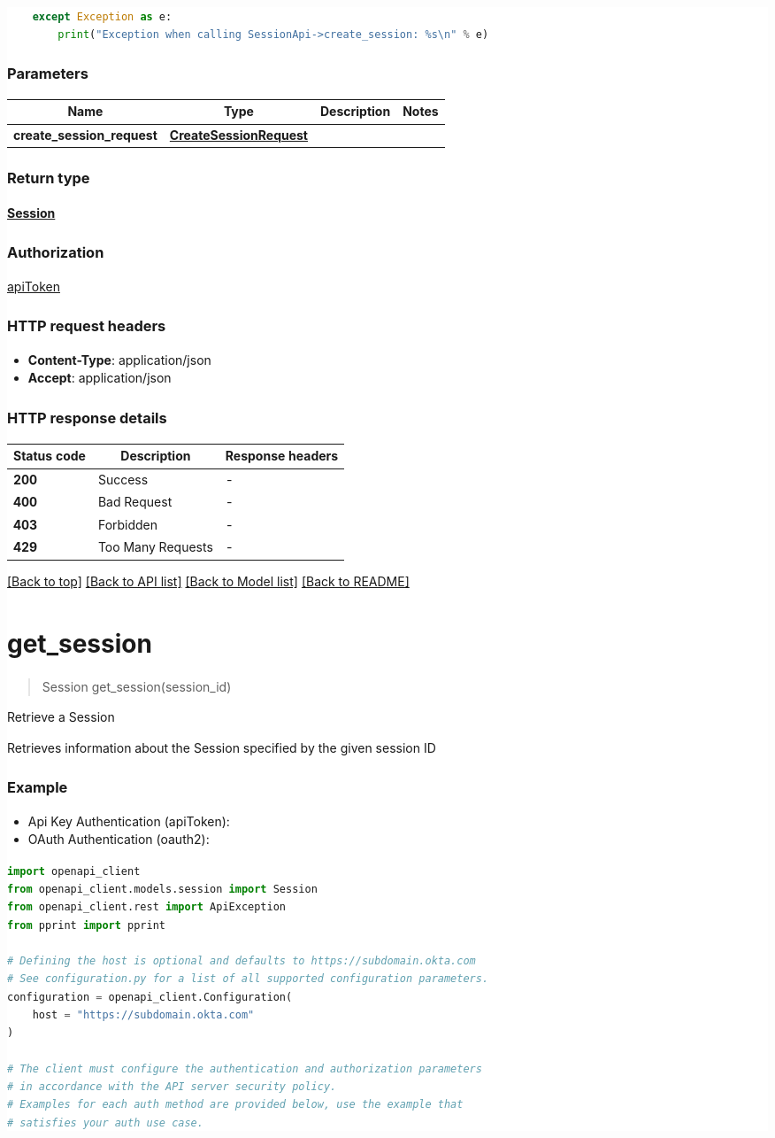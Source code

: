 ```python
    except Exception as e:
        print("Exception when calling SessionApi->create_session: %s\n" % e)
```



### Parameters


Name | Type | Description  | Notes
------------- | ------------- | ------------- | -------------
 **create_session_request** | [**CreateSessionRequest**](CreateSessionRequest.md)|  | 

### Return type

[**Session**](Session.md)

### Authorization

[apiToken](../README.md#apiToken)

### HTTP request headers

 - **Content-Type**: application/json
 - **Accept**: application/json

### HTTP response details

| Status code | Description | Response headers |
|-------------|-------------|------------------|
**200** | Success |  -  |
**400** | Bad Request |  -  |
**403** | Forbidden |  -  |
**429** | Too Many Requests |  -  |

[[Back to top]](#) [[Back to API list]](../README.md#documentation-for-api-endpoints) [[Back to Model list]](../README.md#documentation-for-models) [[Back to README]](../README.md)

# **get_session**
> Session get_session(session_id)

Retrieve a Session

Retrieves information about the Session specified by the given session ID

### Example

* Api Key Authentication (apiToken):
* OAuth Authentication (oauth2):

```python
import openapi_client
from openapi_client.models.session import Session
from openapi_client.rest import ApiException
from pprint import pprint

# Defining the host is optional and defaults to https://subdomain.okta.com
# See configuration.py for a list of all supported configuration parameters.
configuration = openapi_client.Configuration(
    host = "https://subdomain.okta.com"
)

# The client must configure the authentication and authorization parameters
# in accordance with the API server security policy.
# Examples for each auth method are provided below, use the example that
# satisfies your auth use case.
```